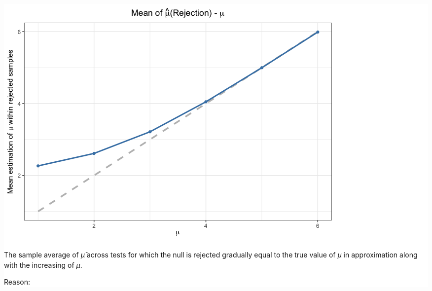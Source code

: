 ![](p8105_hw5_pt2632_files/figure-gfm/unnamed-chunk-13-1.png)

The sample average of $\hat{\mu}$ across tests for which the null is
rejected gradually equal to the true value of $\mu$ in approximation
along with the increasing of $\mu$.

Reason:
